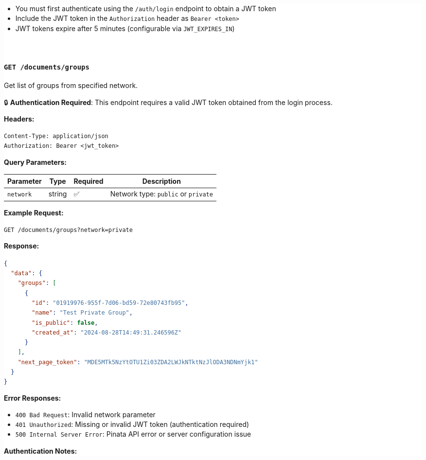 - You must first authenticate using the `/auth/login` endpoint to obtain a JWT token
- Include the JWT token in the `Authorization` header as `Bearer <token>`
- JWT tokens expire after 5 minutes (configurable via `JWT_EXPIRES_IN`)

<br>

### `GET /documents/groups`

Get list of groups from specified network.

🔒 **Authentication Required**: This endpoint requires a valid JWT token obtained from the login process.

**Headers:**

```
Content-Type: application/json
Authorization: Bearer <jwt_token>
```

**Query Parameters:**

| Parameter | Type   | Required | Description                         |
| --------- | ------ | -------- | ----------------------------------- |
| `network` | string | ✅       | Network type: `public` or `private` |

**Example Request:**

```
GET /documents/groups?network=private
```

**Response:**

```json
{
  "data": {
    "groups": [
      {
        "id": "01919976-955f-7d06-bd59-72e80743fb95",
        "name": "Test Private Group",
        "is_public": false,
        "created_at": "2024-08-28T14:49:31.246596Z"
      }
    ],
    "next_page_token": "MDE5MTk5NzYtOTU1Zi03ZDA2LWJkNTktNzJlODA3NDNmYjk1"
  }
}
```

**Error Responses:**

- `400 Bad Request`: Invalid network parameter
- `401 Unauthorized`: Missing or invalid JWT token (authentication required)
- `500 Internal Server Error`: Pinata API error or server configuration issue

**Authentication Notes:**
